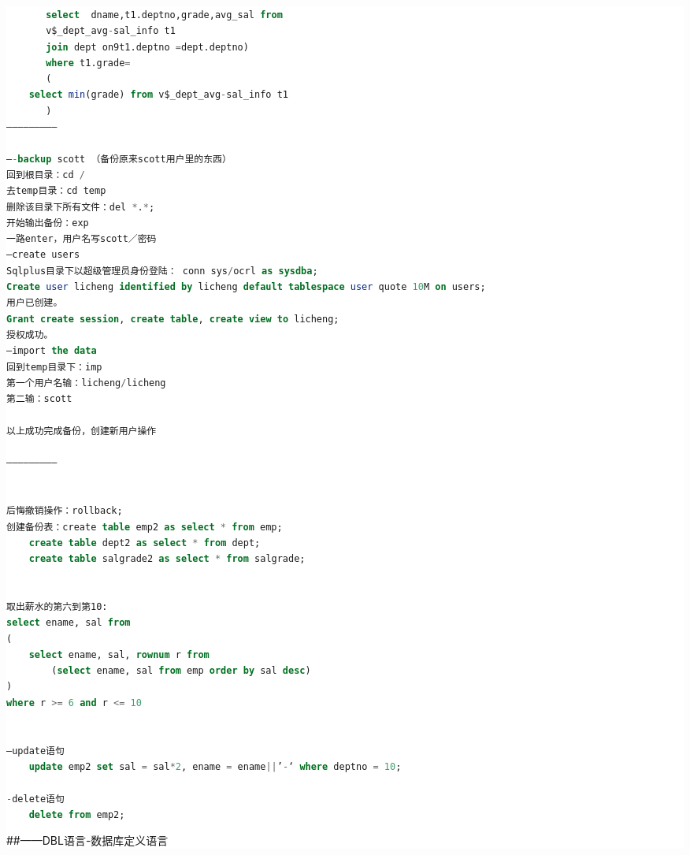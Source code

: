 ```sql
       select  dname,t1.deptno,grade,avg_sal from
       v$_dept_avg-sal_info t1
       join dept on9t1.deptno =dept.deptno)
       where t1.grade=
       (
	select min(grade) from v$_dept_avg-sal_info t1
       ) 
—————————

—-backup scott （备份原来scott用户里的东西）
回到根目录：cd /
去temp目录：cd temp
删除该目录下所有文件：del *.*;
开始输出备份：exp
一路enter，用户名写scott／密码
—create users
Sqlplus目录下以超级管理员身份登陆： conn sys/ocrl as sysdba;
Create user licheng identified by licheng default tablespace user quote 10M on users;
用户已创建。
Grant create session, create table, create view to licheng;
授权成功。
—import the data
回到temp目录下：imp
第一个用户名输：licheng/licheng
第二输：scott

以上成功完成备份，创建新用户操作 

—————————


后悔撤销操作：rollback;
创建备份表：create table emp2 as select * from emp;
	create table dept2 as select * from dept;
	create table salgrade2 as select * from salgrade;


取出薪水的第六到第10:
select ename, sal from
(
	select ename, sal, rownum r from
		(select ename, sal from emp order by sal desc)
)
where r >= 6 and r <= 10


—update语句
	update emp2 set sal = sal*2, ename = ename||’-‘ where deptno = 10;

-delete语句
	delete from emp2;


```
##——DBL语言-数据库定义语言
